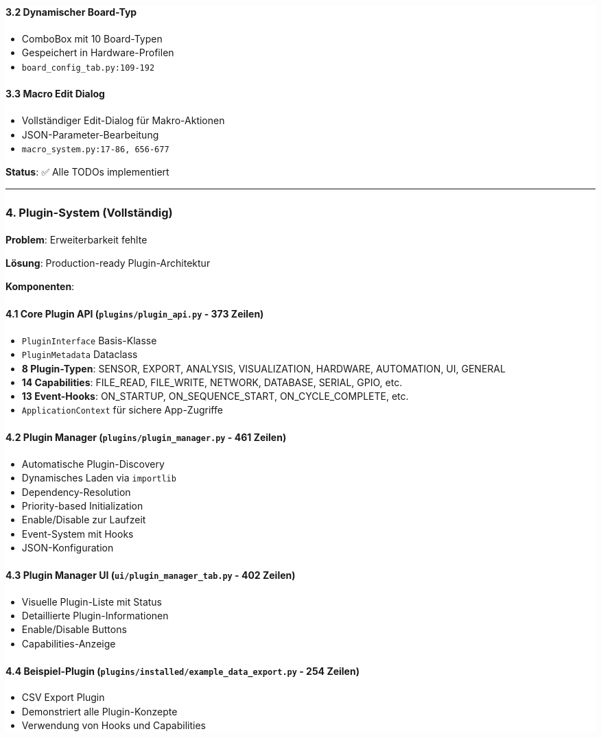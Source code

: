 #### 3.2 Dynamischer Board-Typ
- ComboBox mit 10 Board-Typen
- Gespeichert in Hardware-Profilen
- `board_config_tab.py:109-192`

#### 3.3 Macro Edit Dialog
- Vollständiger Edit-Dialog für Makro-Aktionen
- JSON-Parameter-Bearbeitung
- `macro_system.py:17-86, 656-677`

**Status**: ✅ Alle TODOs implementiert

---

### 4. Plugin-System (Vollständig)
**Problem**: Erweiterbarkeit fehlte

**Lösung**: Production-ready Plugin-Architektur

**Komponenten**:

#### 4.1 Core Plugin API (`plugins/plugin_api.py` - 373 Zeilen)
- `PluginInterface` Basis-Klasse
- `PluginMetadata` Dataclass
- **8 Plugin-Typen**: SENSOR, EXPORT, ANALYSIS, VISUALIZATION, HARDWARE, AUTOMATION, UI, GENERAL
- **14 Capabilities**: FILE_READ, FILE_WRITE, NETWORK, DATABASE, SERIAL, GPIO, etc.
- **13 Event-Hooks**: ON_STARTUP, ON_SEQUENCE_START, ON_CYCLE_COMPLETE, etc.
- `ApplicationContext` für sichere App-Zugriffe

#### 4.2 Plugin Manager (`plugins/plugin_manager.py` - 461 Zeilen)
- Automatische Plugin-Discovery
- Dynamisches Laden via `importlib`
- Dependency-Resolution
- Priority-based Initialization
- Enable/Disable zur Laufzeit
- Event-System mit Hooks
- JSON-Konfiguration

#### 4.3 Plugin Manager UI (`ui/plugin_manager_tab.py` - 402 Zeilen)
- Visuelle Plugin-Liste mit Status
- Detaillierte Plugin-Informationen
- Enable/Disable Buttons
- Capabilities-Anzeige

#### 4.4 Beispiel-Plugin (`plugins/installed/example_data_export.py` - 254 Zeilen)
- CSV Export Plugin
- Demonstriert alle Plugin-Konzepte
- Verwendung von Hooks und Capabilities
